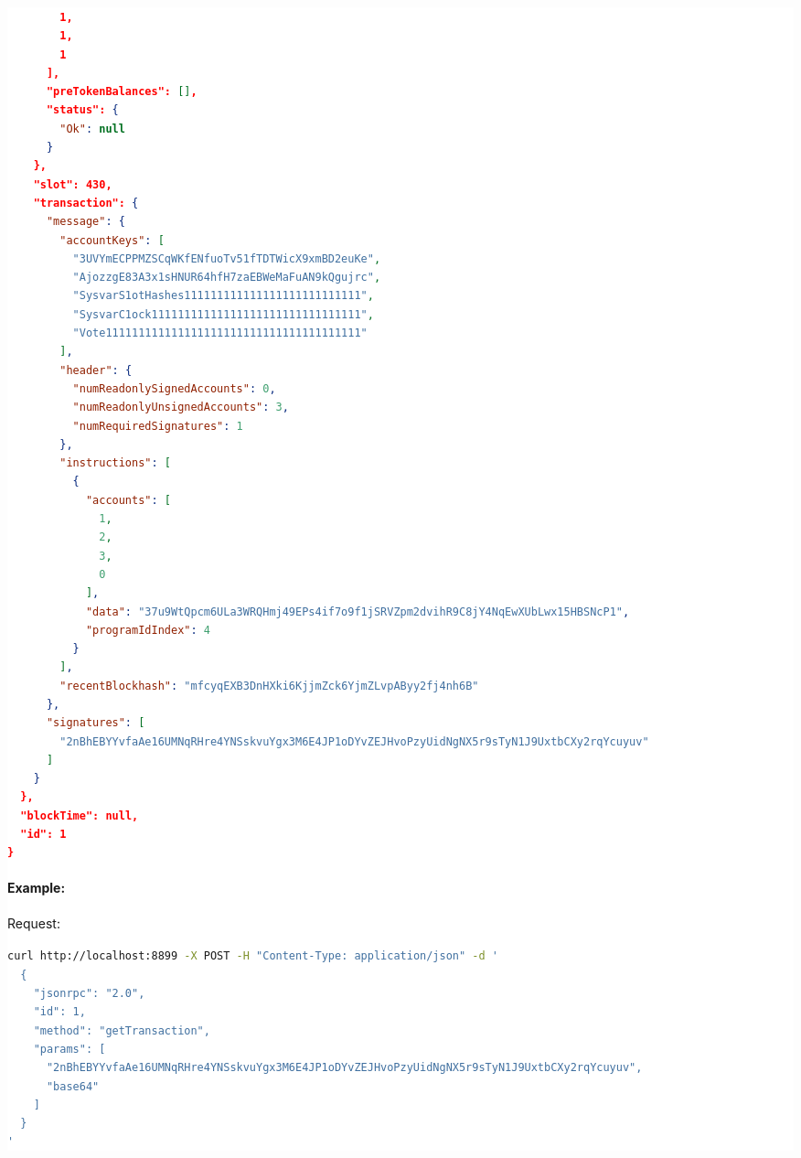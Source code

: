 ```json
        1,
        1,
        1
      ],
      "preTokenBalances": [],
      "status": {
        "Ok": null
      }
    },
    "slot": 430,
    "transaction": {
      "message": {
        "accountKeys": [
          "3UVYmECPPMZSCqWKfENfuoTv51fTDTWicX9xmBD2euKe",
          "AjozzgE83A3x1sHNUR64hfH7zaEBWeMaFuAN9kQgujrc",
          "SysvarS1otHashes111111111111111111111111111",
          "SysvarC1ock11111111111111111111111111111111",
          "Vote111111111111111111111111111111111111111"
        ],
        "header": {
          "numReadonlySignedAccounts": 0,
          "numReadonlyUnsignedAccounts": 3,
          "numRequiredSignatures": 1
        },
        "instructions": [
          {
            "accounts": [
              1,
              2,
              3,
              0
            ],
            "data": "37u9WtQpcm6ULa3WRQHmj49EPs4if7o9f1jSRVZpm2dvihR9C8jY4NqEwXUbLwx15HBSNcP1",
            "programIdIndex": 4
          }
        ],
        "recentBlockhash": "mfcyqEXB3DnHXki6KjjmZck6YjmZLvpAByy2fj4nh6B"
      },
      "signatures": [
        "2nBhEBYYvfaAe16UMNqRHre4YNSskvuYgx3M6E4JP1oDYvZEJHvoPzyUidNgNX5r9sTyN1J9UxtbCXy2rqYcuyuv"
      ]
    }
  },
  "blockTime": null,
  "id": 1
}
```

#### Example:
Request:
```bash
curl http://localhost:8899 -X POST -H "Content-Type: application/json" -d '
  {
    "jsonrpc": "2.0",
    "id": 1,
    "method": "getTransaction",
    "params": [
      "2nBhEBYYvfaAe16UMNqRHre4YNSskvuYgx3M6E4JP1oDYvZEJHvoPzyUidNgNX5r9sTyN1J9UxtbCXy2rqYcuyuv",
      "base64"
    ]
  }
'
```
